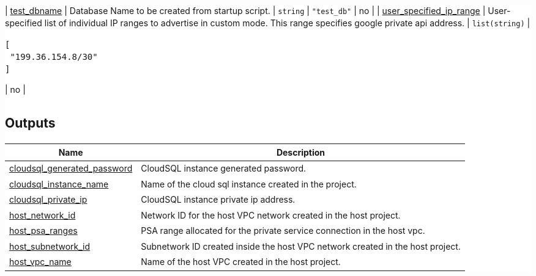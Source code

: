 | <a name="input_test_dbname"></a> [test\_dbname](#input\_test\_dbname) | Database Name to be created from startup script. | `string` | `"test_db"` | no |
| <a name="input_user_specified_ip_range"></a> [user\_specified\_ip\_range](#input\_user\_specified\_ip\_range) | User-specified list of individual IP ranges to advertise in custom mode. This range specifies google private api address. | `list(string)` | <pre>[<br>  "199.36.154.8/30"<br>]</pre> | no |

## Outputs

| Name | Description |
|------|-------------|
| <a name="output_cloudsql_generated_password"></a> [cloudsql\_generated\_password](#output\_cloudsql\_generated\_password) | CloudSQL instance generated password. |
| <a name="output_cloudsql_instance_name"></a> [cloudsql\_instance\_name](#output\_cloudsql\_instance\_name) | Name of the cloud sql instance created in the project. |
| <a name="output_cloudsql_private_ip"></a> [cloudsql\_private\_ip](#output\_cloudsql\_private\_ip) | CloudSQL instance private ip address. |
| <a name="output_host_network_id"></a> [host\_network\_id](#output\_host\_network\_id) | Network ID for the host VPC network created in the host project. |
| <a name="output_host_psa_ranges"></a> [host\_psa\_ranges](#output\_host\_psa\_ranges) | PSA range allocated for the private service connection in the host vpc. |
| <a name="output_host_subnetwork_id"></a> [host\_subnetwork\_id](#output\_host\_subnetwork\_id) | Subnetwork ID created inside the host VPC network created in the host project. |
| <a name="output_host_vpc_name"></a> [host\_vpc\_name](#output\_host\_vpc\_name) | Name of the host VPC created in the host project. |

